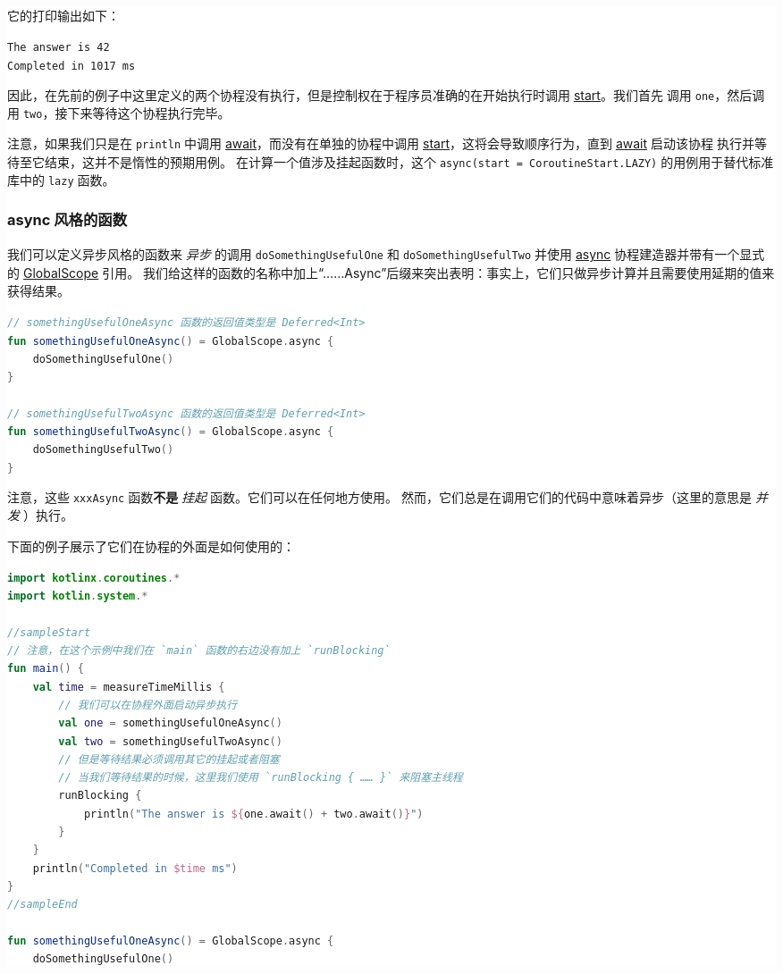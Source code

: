 它的打印输出如下：

```text
The answer is 42
Completed in 1017 ms
```



因此，在先前的例子中这里定义的两个协程没有执行，但是控制权在于程序员准确的在开始执行时调用 [start][Job.start]。我们首先
调用 `one`，然后调用 `two`，接下来等待这个协程执行完毕。

注意，如果我们只是在 `println` 中调用 [await][Deferred.await]，而没有在单独的协程中调用 [start][Job.start]，这将会导致顺序行为，直到 [await][Deferred.await] 启动该协程
执行并等待至它结束，这并不是惰性的预期用例。
在计算一个值涉及挂起函数时，这个 `async(start = CoroutineStart.LAZY)` 的用例用于替代标准库中的 `lazy` 函数。

### async 风格的函数

我们可以定义异步风格的函数来 _异步_ 的调用 `doSomethingUsefulOne` 和 `doSomethingUsefulTwo`
并使用 [async] 协程建造器并带有一个显式的 [GlobalScope] 引用。
我们给这样的函数的名称中加上“……Async”后缀来突出表明：事实上，它们只做异步计算并且需要使用延期的值来获得结果。

<div class="sample" markdown="1" theme="idea" data-highlight-only>

```kotlin
// somethingUsefulOneAsync 函数的返回值类型是 Deferred<Int>
fun somethingUsefulOneAsync() = GlobalScope.async {
    doSomethingUsefulOne()
}

// somethingUsefulTwoAsync 函数的返回值类型是 Deferred<Int>
fun somethingUsefulTwoAsync() = GlobalScope.async {
    doSomethingUsefulTwo()
}
```

</div>

注意，这些 `xxxAsync` 函数**不是** _挂起_ 函数。它们可以在任何地方使用。
然而，它们总是在调用它们的代码中意味着异步（这里的意思是 _并发_ ）执行。
 
下面的例子展示了它们在协程的外面是如何使用的：



<div class="sample" markdown="1" theme="idea" data-min-compiler-version="1.3">
 
```kotlin
import kotlinx.coroutines.*
import kotlin.system.*

//sampleStart
// 注意，在这个示例中我们在 `main` 函数的右边没有加上 `runBlocking`
fun main() {
    val time = measureTimeMillis {
        // 我们可以在协程外面启动异步执行
        val one = somethingUsefulOneAsync()
        val two = somethingUsefulTwoAsync()
        // 但是等待结果必须调用其它的挂起或者阻塞
        // 当我们等待结果的时候，这里我们使用 `runBlocking { …… }` 来阻塞主线程
        runBlocking {
            println("The answer is ${one.await() + two.await()}")
        }
    }
    println("Completed in $time ms")
}
//sampleEnd

fun somethingUsefulOneAsync() = GlobalScope.async {
    doSomethingUsefulOne()
```

[async]: https://kotlin.github.io/kotlinx.coroutines/kotlinx-coroutines-core/kotlinx.coroutines/async.html
[launch]: https://kotlin.github.io/kotlinx.coroutines/kotlinx-coroutines-core/kotlinx.coroutines/launch.html
[Job]: https://kotlin.github.io/kotlinx.coroutines/kotlinx-coroutines-core/kotlinx.coroutines/-job/index.html
[Deferred]: https://kotlin.github.io/kotlinx.coroutines/kotlinx-coroutines-core/kotlinx.coroutines/-deferred/index.html
[CoroutineStart.LAZY]: https://kotlin.github.io/kotlinx.coroutines/kotlinx-coroutines-core/kotlinx.coroutines/-coroutine-start/-l-a-z-y.html
[Deferred.await]: https://kotlin.github.io/kotlinx.coroutines/kotlinx-coroutines-core/kotlinx.coroutines/-deferred/await.html
[Job.start]: https://kotlin.github.io/kotlinx.coroutines/kotlinx-coroutines-core/kotlinx.coroutines/-job/start.html
[GlobalScope]: https://kotlin.github.io/kotlinx.coroutines/kotlinx-coroutines-core/kotlinx.coroutines/-global-scope/index.html
[CoroutineScope]: https://kotlin.github.io/kotlinx.coroutines/kotlinx-coroutines-core/kotlinx.coroutines/-coroutine-scope/index.html
[coroutineScope]: https://kotlin.github.io/kotlinx.coroutines/kotlinx-coroutines-core/kotlinx.coroutines/coroutine-scope.html